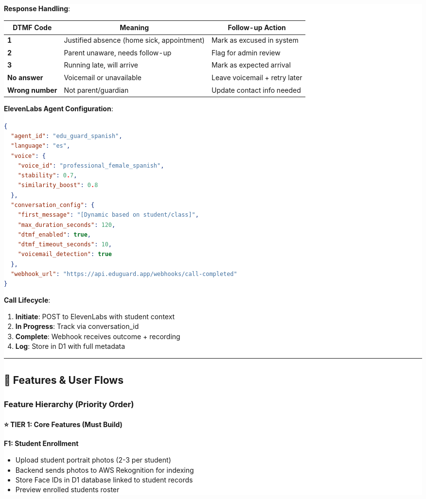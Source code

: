 **Response Handling**:

| DTMF Code        | Meaning                                    | Follow-up Action              |
| ---------------- | ------------------------------------------ | ----------------------------- |
| **1**            | Justified absence (home sick, appointment) | Mark as excused in system     |
| **2**            | Parent unaware, needs follow-up            | Flag for admin review         |
| **3**            | Running late, will arrive                  | Mark as expected arrival      |
| **No answer**    | Voicemail or unavailable                   | Leave voicemail + retry later |
| **Wrong number** | Not parent/guardian                        | Update contact info needed    |

**ElevenLabs Agent Configuration**:

```json
{
  "agent_id": "edu_guard_spanish",
  "language": "es",
  "voice": {
    "voice_id": "professional_female_spanish",
    "stability": 0.7,
    "similarity_boost": 0.8
  },
  "conversation_config": {
    "first_message": "[Dynamic based on student/class]",
    "max_duration_seconds": 120,
    "dtmf_enabled": true,
    "dtmf_timeout_seconds": 10,
    "voicemail_detection": true
  },
  "webhook_url": "https://api.eduguard.app/webhooks/call-completed"
}
```

**Call Lifecycle**:

1. **Initiate**: POST to ElevenLabs with student context
2. **In Progress**: Track via conversation_id
3. **Complete**: Webhook receives outcome + recording
4. **Log**: Store in D1 with full metadata

---

## 🎨 Features & User Flows

### Feature Hierarchy (Priority Order)

#### ⭐ TIER 1: Core Features (Must Build)

**F1: Student Enrollment**

- Upload student portrait photos (2-3 per student)
- Backend sends photos to AWS Rekognition for indexing
- Store Face IDs in D1 database linked to student records
- Preview enrolled students roster
